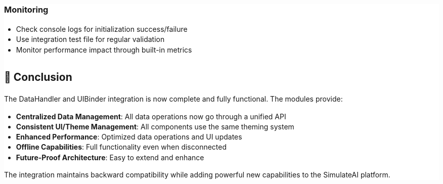 ### Monitoring

- Check console logs for initialization success/failure
- Use integration test file for regular validation
- Monitor performance impact through built-in metrics

## 🎉 Conclusion

The DataHandler and UIBinder integration is now complete and fully functional. The modules provide:

- **Centralized Data Management**: All data operations now go through a unified API
- **Consistent UI/Theme Management**: All components use the same theming system
- **Enhanced Performance**: Optimized data operations and UI updates
- **Offline Capabilities**: Full functionality even when disconnected
- **Future-Proof Architecture**: Easy to extend and enhance

The integration maintains backward compatibility while adding powerful new capabilities to the SimulateAI platform.
